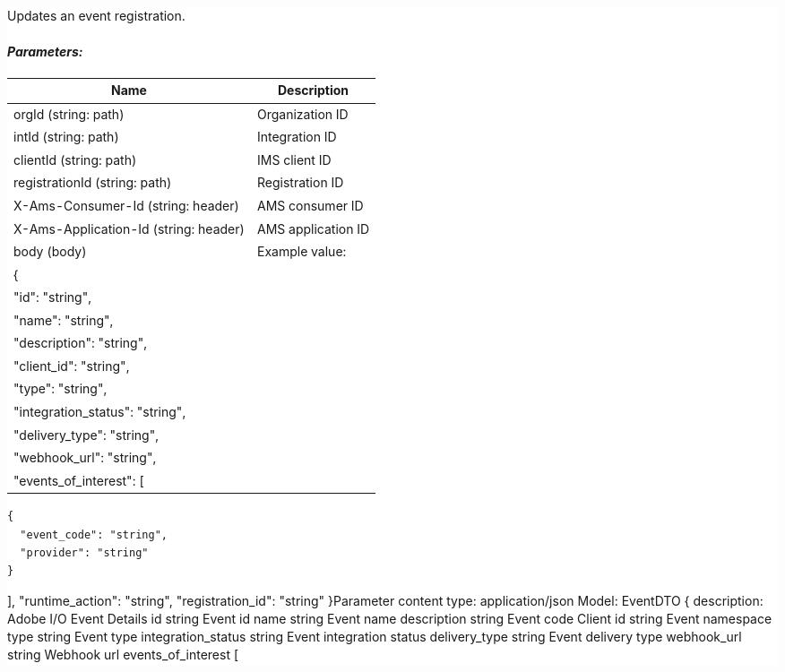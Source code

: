 Updates an event registration.

#### _Parameters:_

| Name                                  | Description        |
| ------------------------------------- | ------------------ |
| orgId (string: path)                  | Organization ID    |
| intId (string: path)                  | Integration ID     |
| clientId (string: path)               | IMS client ID      |
| registrationId (string: path)         | Registration ID    |
| X-Ams-Consumer-Id (string: header)    | AMS consumer ID    |
| X-Ams-Application-Id (string: header) | AMS application ID |
| body (body)                           | Example value:     |
| {                                     |                    |
| "id": "string",                       |                    |
| "name": "string",                     |                    |
| "description": "string",              |                    |
| "client_id": "string",                |                    |
| "type": "string",                     |                    |
| "integration_status": "string",       |                    |
| "delivery_type": "string",            |                    |
| "webhook_url": "string",              |                    |
| "events_of_interest": [               |                    |

    {
      "event_code": "string",
      "provider": "string"
    }

  ],
  "runtime_action": "string",
  "registration_id": "string"
}Parameter content type: application/json
Model: 
EventDTO {
description: Adobe I/O Event Details
id                  string
                    Event id
name                string
                    Event name
description         string
                    Event code
Client id           string
                    Event namespace
type                string
                    Event type
integration_status  string
                    Event integration status
delivery_type       string
                    Event delivery type
webhook_url         string
                    Webhook url
events_of_interest  [